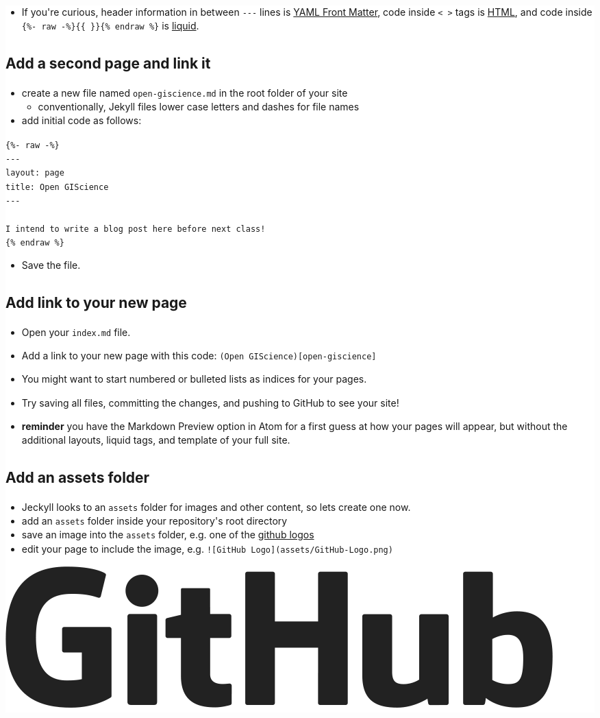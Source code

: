 - If you're curious, header information in between `---` lines is [YAML Front Matter](https://jekyllrb.com/docs/front-matter/), code inside `< >` tags is [HTML](https://developer.mozilla.org/en-US/docs/Web/HTML), and code inside `{%- raw -%}{{ }}{% endraw %}` is [liquid](https://jekyllrb.com/docs/liquid/).

## Add a second page and link it

- create a new file named `open-giscience.md` in the root folder of your site
  - conventionally, Jekyll files lower case letters and dashes for file names
- add initial code as follows:

```markdown
{%- raw -%}
---
layout: page
title: Open GIScience
---

I intend to write a blog post here before next class!
{% endraw %}
```

- Save the file.

## Add link to your new page

- Open your `index.md` file.
- Add a link to your new page with this code: `(Open GIScience)[open-giscience]`
- You might want to start numbered or bulleted lists as indices for your pages.



- Try saving all files, committing the changes, and pushing to GitHub to see your site!
- **reminder** you have the Markdown Preview option in Atom for a first guess at how your pages will appear, but without the additional layouts, liquid tags, and template of your full site.

## Add an assets folder

- Jeckyll looks to an `assets` folder for images and other content, so lets create one now.
- add an `assets` folder inside your repository's root directory
- save an image into the `assets` folder, e.g. one of the [github logos](https://github.com/logos)
- edit your page to include the image, e.g. `![GitHub Logo](assets/GitHub-Logo.png)`

![GitHub Logo?](assets/GitHub-Logo.png)
